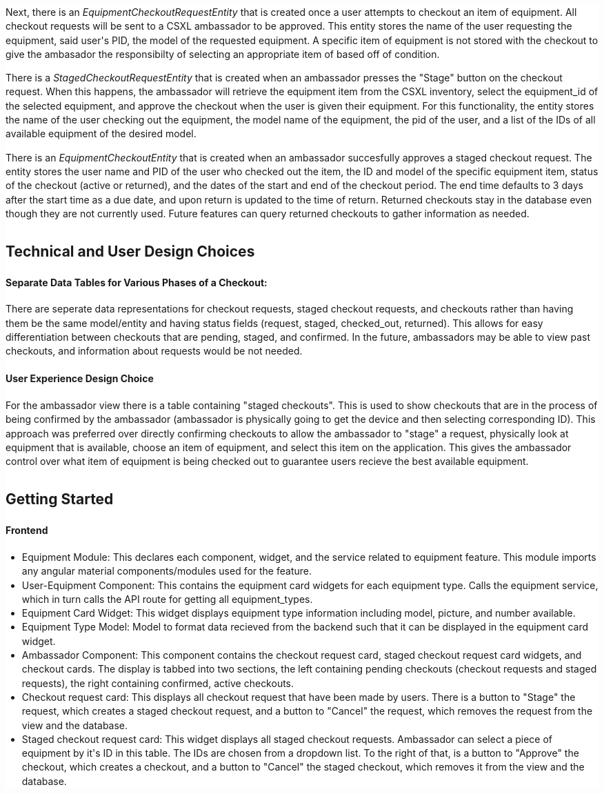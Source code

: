 Next, there is an _EquipmentCheckoutRequestEntity_ that is created once a user attempts to checkout an item of equipment. All checkout requests will be sent to a CSXL ambassador to be approved. This entity stores the name of the user requesting the equipment, said user's PID, the model of the requested equipment. A specific item of equipment is not stored with the checkout to give the ambasador the responsibilty of selecting an appropriate item of based off of condition.

There is a _StagedCheckoutRequestEntity_ that is created when an ambassador presses the "Stage" button on the checkout request. When this happens, the ambassador will retrieve the equipment item from the CSXL inventory, select the equipment_id of the selected equipment, and approve the checkout when the user is given their equipment. For this functionality, the entity stores the name of the user checking out the equipment, the model name of the equipment, the pid of the user, and a list of the IDs of all available equipment of the desired model.

There is an _EquipmentCheckoutEntity_ that is created when an ambassador succesfully approves a staged checkout request. The entity stores the user name and PID of the user who checked out the item, the ID and model of the specific equipment item, status of the checkout (active or returned), and the dates of the start and end of the checkout period. The end time defaults to 3 days after the start time as a due date, and upon return is updated to the time of return. Returned checkouts stay in the database even though they are not currently used. Future features can query returned checkouts to gather information as needed.

## Technical and User Design Choices

#### Separate Data Tables for Various Phases of a Checkout:

There are seperate data representations for checkout requests, staged checkout requests, and checkouts rather than having them be the same model/entity and having status fields (request, staged, checked_out, returned). This allows for easy differentiation between checkouts that are pending, staged, and confirmed. In the future, ambassadors may be able to view past checkouts, and information about requests would be not needed.

#### User Experience Design Choice

For the ambassador view there is a table containing "staged checkouts". This is used to show checkouts that are in the process of being confirmed by the ambassador (ambassador is physically going to get the device and then selecting corresponding ID). This approach was preferred over directly confirming checkouts to allow the ambassador to "stage" a request, physically look at equipment that is available, choose an item of equipment, and select this item on the application. This gives the ambassador control over what item of equipment is being checked out to guarantee users recieve the best available equipment.

## Getting Started

#### Frontend

- Equipment Module: This declares each component, widget, and the service related to equipment feature. This module imports any angular material components/modules used for the feature.
- User-Equipment Component: This contains the equipment card widgets for each equipment type. Calls the equipment service, which in turn calls the API route for getting all equipment_types.
- Equipment Card Widget: This widget displays equipment type information including model, picture, and number available.
- Equipment Type Model: Model to format data recieved from the backend such that it can be displayed in the equipment card widget. 
- Ambassador Component: This component contains the checkout request card, staged checkout request card widgets, and checkout cards. The display is tabbed into two sections, the left containing pending checkouts (checkout requests and staged requests), the right containing confirmed, active checkouts.
- Checkout request card: This displays all checkout request that have been made by users. There is a button to "Stage" the request, which creates a staged checkout request, and a button to "Cancel" the request, which removes the request from the view and the database.
- Staged checkout request card: This widget displays all staged checkout requests. Ambassador can select a piece of equipment by it's ID in this table. The IDs are chosen from a dropdown list. To the right of that, is a button to "Approve" the checkout, which creates a checkout, and a button to "Cancel" the staged checkout, which removes it from the view and the database.
